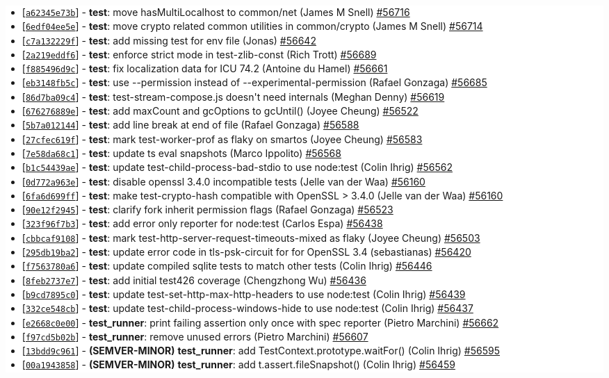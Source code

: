 * \[[`a62345e73b`](https://github.com/nodejs/node/commit/a62345e73b)] - **test**: move hasMultiLocalhost to common/net (James M Snell) [#56716](https://github.com/nodejs/node/pull/56716)
* \[[`6edf04ee5e`](https://github.com/nodejs/node/commit/6edf04ee5e)] - **test**: move crypto related common utilities in common/crypto (James M Snell) [#56714](https://github.com/nodejs/node/pull/56714)
* \[[`c7a132229f`](https://github.com/nodejs/node/commit/c7a132229f)] - **test**: add missing test for env file (Jonas) [#56642](https://github.com/nodejs/node/pull/56642)
* \[[`2a219eddf6`](https://github.com/nodejs/node/commit/2a219eddf6)] - **test**: enforce strict mode in test-zlib-const (Rich Trott) [#56689](https://github.com/nodejs/node/pull/56689)
* \[[`f885496d9c`](https://github.com/nodejs/node/commit/f885496d9c)] - **test**: fix localization data for ICU 74.2 (Antoine du Hamel) [#56661](https://github.com/nodejs/node/pull/56661)
* \[[`eb3148fb5c`](https://github.com/nodejs/node/commit/eb3148fb5c)] - **test**: use --permission instead of --experimental-permission (Rafael Gonzaga) [#56685](https://github.com/nodejs/node/pull/56685)
* \[[`86d7ba09c4`](https://github.com/nodejs/node/commit/86d7ba09c4)] - **test**: test-stream-compose.js doesn't need internals (Meghan Denny) [#56619](https://github.com/nodejs/node/pull/56619)
* \[[`676276889e`](https://github.com/nodejs/node/commit/676276889e)] - **test**: add maxCount and gcOptions to gcUntil() (Joyee Cheung) [#56522](https://github.com/nodejs/node/pull/56522)
* \[[`5b7a012144`](https://github.com/nodejs/node/commit/5b7a012144)] - **test**: add line break at end of file (Rafael Gonzaga) [#56588](https://github.com/nodejs/node/pull/56588)
* \[[`27cfec619f`](https://github.com/nodejs/node/commit/27cfec619f)] - **test**: mark test-worker-prof as flaky on smartos (Joyee Cheung) [#56583](https://github.com/nodejs/node/pull/56583)
* \[[`7e58da68c1`](https://github.com/nodejs/node/commit/7e58da68c1)] - **test**: update ts eval snapshots (Marco Ippolito) [#56568](https://github.com/nodejs/node/pull/56568)
* \[[`b1c54439ae`](https://github.com/nodejs/node/commit/b1c54439ae)] - **test**: update test-child-process-bad-stdio to use node:test (Colin Ihrig) [#56562](https://github.com/nodejs/node/pull/56562)
* \[[`0d772a963e`](https://github.com/nodejs/node/commit/0d772a963e)] - **test**: disable openssl 3.4.0 incompatible tests (Jelle van der Waa) [#56160](https://github.com/nodejs/node/pull/56160)
* \[[`6fa6d699ff`](https://github.com/nodejs/node/commit/6fa6d699ff)] - **test**: make test-crypto-hash compatible with OpenSSL > 3.4.0 (Jelle van der Waa) [#56160](https://github.com/nodejs/node/pull/56160)
* \[[`90e12f2945`](https://github.com/nodejs/node/commit/90e12f2945)] - **test**: clarify fork inherit permission flags (Rafael Gonzaga) [#56523](https://github.com/nodejs/node/pull/56523)
* \[[`323f96f7b3`](https://github.com/nodejs/node/commit/323f96f7b3)] - **test**: add error only reporter for node:test (Carlos Espa) [#56438](https://github.com/nodejs/node/pull/56438)
* \[[`cbbcaf9108`](https://github.com/nodejs/node/commit/cbbcaf9108)] - **test**: mark test-http-server-request-timeouts-mixed as flaky (Joyee Cheung) [#56503](https://github.com/nodejs/node/pull/56503)
* \[[`295db19ba2`](https://github.com/nodejs/node/commit/295db19ba2)] - **test**: update error code in tls-psk-circuit for for OpenSSL 3.4 (sebastianas) [#56420](https://github.com/nodejs/node/pull/56420)
* \[[`f7563780a6`](https://github.com/nodejs/node/commit/f7563780a6)] - **test**: update compiled sqlite tests to match other tests (Colin Ihrig) [#56446](https://github.com/nodejs/node/pull/56446)
* \[[`8feb2737e7`](https://github.com/nodejs/node/commit/8feb2737e7)] - **test**: add initial test426 coverage (Chengzhong Wu) [#56436](https://github.com/nodejs/node/pull/56436)
* \[[`b9cd7895c0`](https://github.com/nodejs/node/commit/b9cd7895c0)] - **test**: update test-set-http-max-http-headers to use node:test (Colin Ihrig) [#56439](https://github.com/nodejs/node/pull/56439)
* \[[`332ce548cb`](https://github.com/nodejs/node/commit/332ce548cb)] - **test**: update test-child-process-windows-hide to use node:test (Colin Ihrig) [#56437](https://github.com/nodejs/node/pull/56437)
* \[[`e2668c0e00`](https://github.com/nodejs/node/commit/e2668c0e00)] - **test\_runner**: print failing assertion only once with spec reporter (Pietro Marchini) [#56662](https://github.com/nodejs/node/pull/56662)
* \[[`f97cd5b02b`](https://github.com/nodejs/node/commit/f97cd5b02b)] - **test\_runner**: remove unused errors (Pietro Marchini) [#56607](https://github.com/nodejs/node/pull/56607)
* \[[`13bdd9c961`](https://github.com/nodejs/node/commit/13bdd9c961)] - **(SEMVER-MINOR)** **test\_runner**: add TestContext.prototype.waitFor() (Colin Ihrig) [#56595](https://github.com/nodejs/node/pull/56595)
* \[[`00a1943858`](https://github.com/nodejs/node/commit/00a1943858)] - **(SEMVER-MINOR)** **test\_runner**: add t.assert.fileSnapshot() (Colin Ihrig) [#56459](https://github.com/nodejs/node/pull/56459)